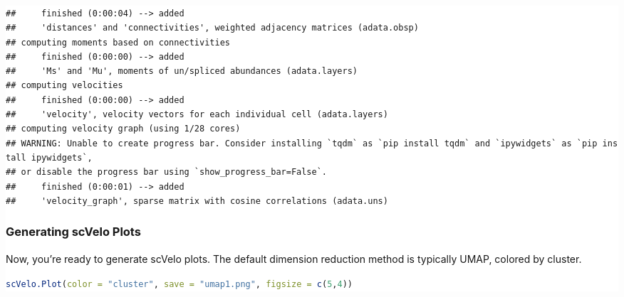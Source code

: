     ##     finished (0:00:04) --> added 
    ##     'distances' and 'connectivities', weighted adjacency matrices (adata.obsp)
    ## computing moments based on connectivities
    ##     finished (0:00:00) --> added 
    ##     'Ms' and 'Mu', moments of un/spliced abundances (adata.layers)
    ## computing velocities
    ##     finished (0:00:00) --> added 
    ##     'velocity', velocity vectors for each individual cell (adata.layers)
    ## computing velocity graph (using 1/28 cores)
    ## WARNING: Unable to create progress bar. Consider installing `tqdm` as `pip install tqdm` and `ipywidgets` as `pip install ipywidgets`,
    ## or disable the progress bar using `show_progress_bar=False`.
    ##     finished (0:00:01) --> added 
    ##     'velocity_graph', sparse matrix with cosine correlations (adata.uns)

### Generating scVelo Plots

Now, you’re ready to generate scVelo plots. The default dimension
reduction method is typically UMAP, colored by cluster.

``` r
scVelo.Plot(color = "cluster", save = "umap1.png", figsize = c(5,4))
```
